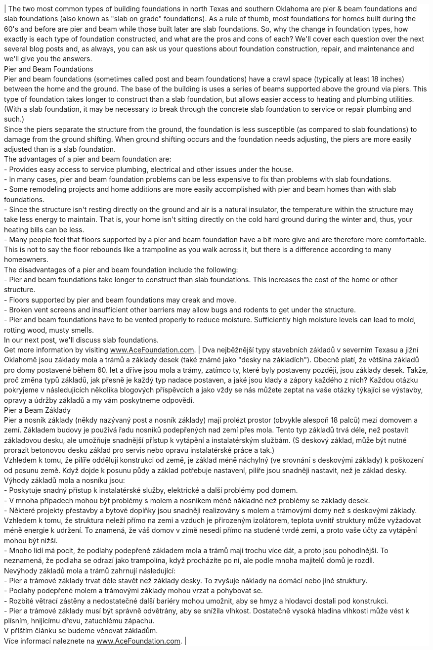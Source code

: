 | The two most common types of building foundations in north Texas and southern Oklahoma are pier & beam foundations and slab foundations (also known as "slab on grade" foundations). As a rule of thumb, most foundations for homes built during the 60's and before are pier and beam while those built later are slab foundations. So, why the change in foundation types, how exactly is each type of foundation constructed, and what are the pros and cons of each? We'll cover each question over the next several blog posts and, as always, you can ask us your questions about foundation construction, repair, and maintenance and we'll give you the answers.<br/>Pier and Beam Foundations<br/>Pier and beam foundations (sometimes called post and beam foundations) have a crawl space (typically at least 18 inches) between the home and the ground. The base of the building is uses a series of beams supported above the ground via piers. This type of foundation takes longer to construct than a slab foundation, but allows easier access to heating and plumbing utilities. (With a slab foundation, it may be necessary to break through the concrete slab foundation to service or repair plumbing and such.)<br/>Since the piers separate the structure from the ground, the foundation is less susceptible (as compared to slab foundations) to damage from the ground shifting. When ground shifting occurs and the foundation needs adjusting, the piers are more easily adjusted than is a slab foundation.<br/>The advantages of a pier and beam foundation are:<br/>- Provides easy access to service plumbing, electrical and other issues under the house.<br/>- In many cases, pier and beam foundation problems can be less expensive to fix than problems with slab foundations.<br/>- Some remodeling projects and home additions are more easily accomplished with pier and beam homes than with slab foundations.<br/>- Since the structure isn't resting directly on the ground and air is a natural insulator, the temperature within the structure may take less energy to maintain. That is, your home isn't sitting directly on the cold hard ground during the winter and, thus, your heating bills can be less.<br/>- Many people feel that floors supported by a pier and beam foundation have a bit more give and are therefore more comfortable. This is not to say the floor rebounds like a trampoline as you walk across it, but there is a difference according to many homeowners.<br/>The disadvantages of a pier and beam foundation include the following:<br/>- Pier and beam foundations take longer to construct than slab foundations. This increases the cost of the home or other structure.<br/>- Floors supported by pier and beam foundations may creak and move.<br/>- Broken vent screens and insufficient other barriers may allow bugs and rodents to get under the structure.<br/>- Pier and beam foundations have to be vented properly to reduce moisture. Sufficiently high moisture levels can lead to mold, rotting wood, musty smells.<br/>In our next post, we'll discuss slab foundations.<br/>Get more information by visiting www.AceFoundation.com. | Dva nejběžnější typy stavebních základů v severním Texasu a jižní Oklahomě jsou základy mola a trámů a základy desek (také známé jako "desky na základích"). Obecně platí, že většina základů pro domy postavené během 60. let a dříve jsou mola a trámy, zatímco ty, které byly postaveny později, jsou základy desek. Takže, proč změna typů základů, jak přesně je každý typ nadace postaven, a jaké jsou klady a zápory každého z nich? Každou otázku pokryjeme v následujících několika blogových příspěvcích a jako vždy se nás můžete zeptat na vaše otázky týkající se výstavby, opravy a údržby základů a my vám poskytneme odpovědi.<br/>Pier a Beam Základy<br/>Pier a nosník základy (někdy nazývaný post a nosník základy) mají prolézt prostor (obvykle alespoň 18 palců) mezi domovem a zemí. Základem budovy je používá řadu nosníků podepřených nad zemí přes mola. Tento typ základů trvá déle, než postavit základovou desku, ale umožňuje snadnější přístup k vytápění a instalatérským službám. (S deskový základ, může být nutné prorazit betonovou desku základ pro servis nebo opravu instalatérské práce a tak.)<br/>Vzhledem k tomu, že pilíře oddělují konstrukci od země, je základ méně náchylný (ve srovnání s deskovými základy) k poškození od posunu země. Když dojde k posunu půdy a základ potřebuje nastavení, pilíře jsou snadněji nastavit, než je základ desky.<br/>Výhody základů mola a nosníku jsou:<br/>- Poskytuje snadný přístup k instalatérské služby, elektrické a další problémy pod domem.<br/>- V mnoha případech mohou být problémy s molem a nosníkem méně nákladné než problémy se základy desek.<br/>- Některé projekty přestavby a bytové doplňky jsou snadněji realizovány s molem a trámovými domy než s deskovými základy.<br/>Vzhledem k tomu, že struktura neleží přímo na zemi a vzduch je přirozeným izolátorem, teplota uvnitř struktury může vyžadovat méně energie k udržení. To znamená, že váš domov v zimě nesedí přímo na studené tvrdé zemi, a proto vaše účty za vytápění mohou být nižší.<br/>- Mnoho lidí má pocit, že podlahy podepřené základem mola a trámů mají trochu více dát, a proto jsou pohodlnější. To neznamená, že podlaha se odrazí jako trampolína, když procházíte po ní, ale podle mnoha majitelů domů je rozdíl.<br/>Nevýhody základů mola a trámů zahrnují následující:<br/>- Pier a trámové základy trvat déle stavět než základy desky. To zvyšuje náklady na domácí nebo jiné struktury.<br/>- Podlahy podepřené molem a trámovými základy mohou vrzat a pohybovat se.<br/>- Rozbité větrací zástěny a nedostatečné další bariéry mohou umožnit, aby se hmyz a hlodavci dostali pod konstrukci.<br/>- Pier a trámové základy musí být správně odvětrány, aby se snížila vlhkost. Dostatečně vysoká hladina vlhkosti může vést k plísním, hnijícímu dřevu, zatuchlému zápachu.<br/>V příštím článku se budeme věnovat základům.<br/>Více informací naleznete na www.AceFoundation.com. |